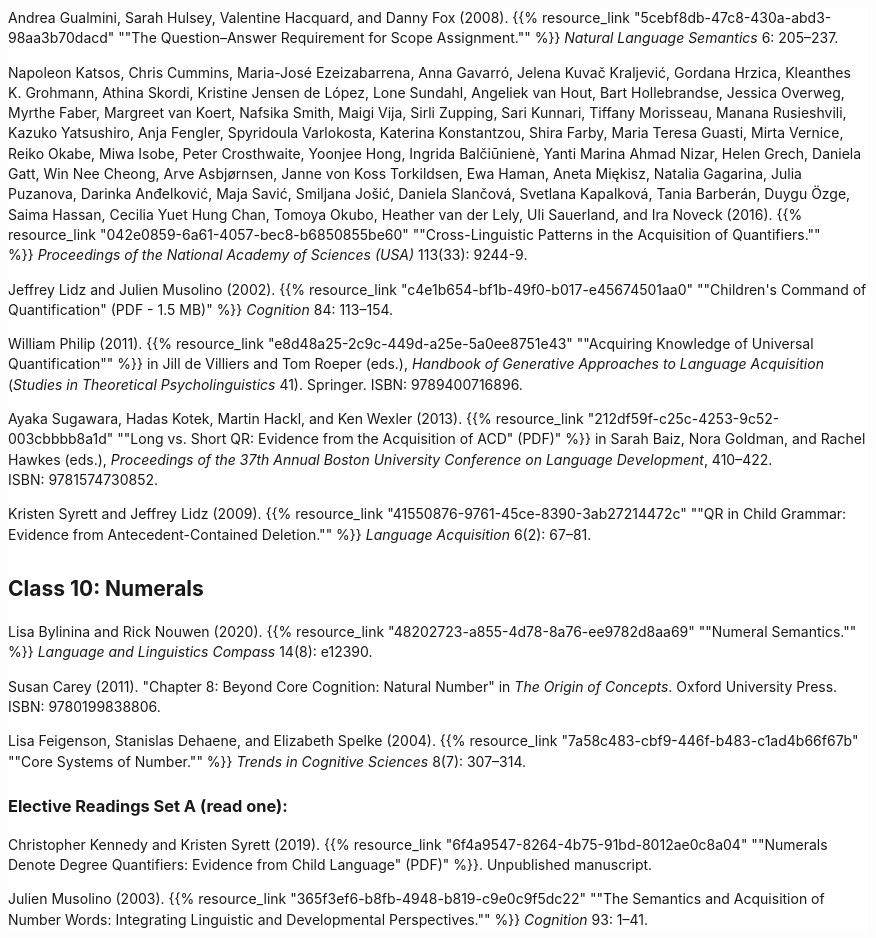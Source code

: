 Andrea Gualmini, Sarah Hulsey, Valentine Hacquard, and Danny Fox (2008). {{% resource_link "5cebf8db-47c8-430a-abd3-98aa3b70dacd" "\"The Question–Answer Requirement for Scope Assignment.\"" %}} _Natural Language Semantics_ 6: 205–237.

Napoleon Katsos, Chris Cummins, Maria-José Ezeizabarrena, Anna Gavarró, Jelena Kuvač Kraljević, Gordana Hrzica, Kleanthes K. Grohmann, Athina Skordi, Kristine Jensen de López, Lone Sundahl, Angeliek van Hout, Bart Hollebrandse, Jessica Overweg, Myrthe Faber, Margreet van Koert, Nafsika Smith, Maigi Vija, Sirli Zupping, Sari Kunnari, Tiffany Morisseau, Manana Rusieshvili, Kazuko Yatsushiro, Anja Fengler, Spyridoula Varlokosta, Katerina Konstantzou, Shira Farby, Maria Teresa Guasti, Mirta Vernice, Reiko Okabe, Miwa Isobe, Peter Crosthwaite, Yoonjee Hong, Ingrida Balčiūnienè, Yanti Marina Ahmad Nizar, Helen Grech, Daniela Gatt, Win Nee Cheong, Arve Asbjørnsen, Janne von Koss Torkildsen, Ewa Haman, Aneta Miękisz, Natalia Gagarina, Julia Puzanova, Darinka Anđelković, Maja Savić, Smiljana Jošić, Daniela Slančová, Svetlana Kapalková, Tania Barberán, Duygu Özge, Saima Hassan, Cecilia Yuet Hung Chan, Tomoya Okubo, Heather van der Lely, Uli Sauerland, and Ira Noveck (2016). {{% resource_link "042e0859-6a61-4057-bec8-b6850855be60" "\"Cross-Linguistic Patterns in the Acquisition of Quantifiers.\"" %}} _Proceedings of the National Academy of Sciences (USA)_ 113(33): 9244-9.

Jeffrey Lidz and Julien Musolino (2002). {{% resource_link "c4e1b654-bf1b-49f0-b017-e45674501aa0" "\"Children's Command of Quantification\" (PDF - 1.5 MB)" %}} _Cognition_ 84: 113–154.

William Philip (2011). {{% resource_link "e8d48a25-2c9c-449d-a25e-5a0ee8751e43" "\"Acquiring Knowledge of Universal Quantification\"" %}} in Jill de Villiers and Tom Roeper (eds.), _Handbook of Generative Approaches to Language Acquisition_ (_Studies in Theoretical Psycholinguistics_ 41). Springer. ISBN: 9789400716896.

Ayaka Sugawara, Hadas Kotek, Martin Hackl, and Ken Wexler (2013). {{% resource_link "212df59f-c25c-4253-9c52-003cbbbb8a1d" "\"Long vs. Short QR: Evidence from the Acquisition of ACD\" (PDF)" %}} in Sarah Baiz, Nora Goldman, and Rachel Hawkes (eds.), _Proceedings of the 37th Annual Boston University Conference on Language Development_, 410–422. ISBN: 9781574730852.

Kristen Syrett and Jeffrey Lidz (2009). {{% resource_link "41550876-9761-45ce-8390-3ab27214472c" "\"QR in Child Grammar: Evidence from Antecedent-Contained Deletion.\"" %}} _Language Acquisition_ 6(2): 67–81.

## Class 10: Numerals

Lisa Bylinina and Rick Nouwen (2020). {{% resource_link "48202723-a855-4d78-8a76-ee9782d8aa69" "\"Numeral Semantics.\"" %}} _Language and Linguistics Compass_ 14(8): e12390.

Susan Carey (2011). "Chapter 8: Beyond Core Cognition: Natural Number" in _The Origin of Concepts_. Oxford University Press. ISBN: 9780199838806.

Lisa Feigenson, Stanislas Dehaene, and Elizabeth Spelke (2004). {{% resource_link "7a58c483-cbf9-446f-b483-c1ad4b66f67b" "\"Core Systems of Number.\"" %}} _Trends in Cognitive Sciences_ 8(7): 307–314.

### Elective Readings Set A (read one):

Christopher Kennedy and Kristen Syrett (2019). {{% resource_link "6f4a9547-8264-4b75-91bd-8012ae0c8a04" "\"Numerals Denote Degree Quantifiers: Evidence from Child Language\" (PDF)" %}}. Unpublished manuscript.

Julien Musolino (2003). {{% resource_link "365f3ef6-b8fb-4948-b819-c9e0c9f5dc22" "\"The Semantics and Acquisition of Number Words: Integrating Linguistic and Developmental Perspectives.\"" %}} _Cognition_ 93: 1–41.
